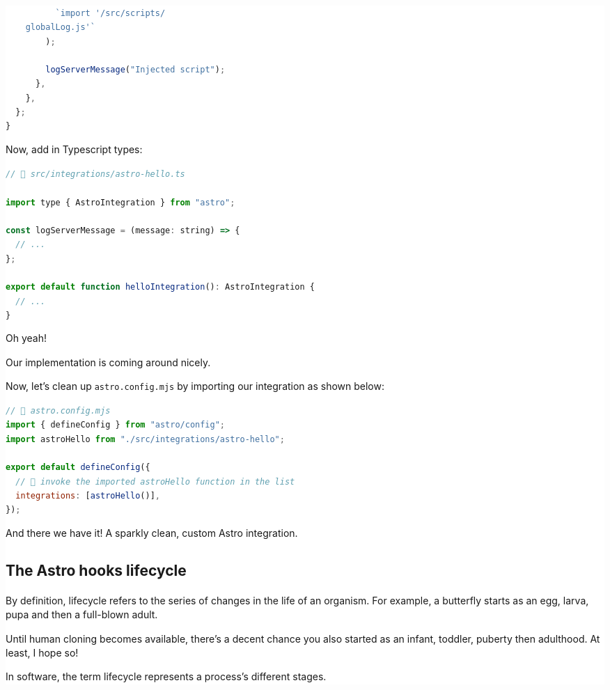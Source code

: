 ```js
          `import '/src/scripts/
    globalLog.js'`
        );

        logServerMessage("Injected script");
      },
    },
  };
}
```

Now, add in Typescript types:

```js
// 📂 src/integrations/astro-hello.ts

import type { AstroIntegration } from "astro";

const logServerMessage = (message: string) => {
  // ...
};

export default function helloIntegration(): AstroIntegration {
  // ...
}
```

Oh yeah!

Our implementation is coming around nicely.

Now, let’s clean up `astro.config.mjs` by importing our integration as shown below:

```js
// 📂 astro.config.mjs
import { defineConfig } from "astro/config";
import astroHello from "./src/integrations/astro-hello";

export default defineConfig({
  // 👀 invoke the imported astroHello function in the list
  integrations: [astroHello()],
});
```

And there we have it! A sparkly clean, custom Astro integration.

## The Astro hooks lifecycle

By definition, lifecycle refers to the series of changes in the life of an organism. For example, a butterfly starts as an egg, larva, pupa and then a full-blown adult.

Until human cloning becomes available, there’s a decent chance you also started as an infant, toddler, puberty then adulthood. At least, I hope so!

In software, the term lifecycle represents a process’s different stages.


[^1]: What is a sitemap? [https://developers.google.com/search/docs/crawling-indexing/sitemaps/overview](https://developers.google.com/search/docs/crawling-indexing/sitemaps/overview)
[^2]: The injectSctipt option: [https://docs.astro.build/en/reference/integrations-reference/#injectscript-option](https://docs.astro.build/en/reference/integrations-reference/#injectscript-option)
[^3]: Colours in Javascript console (SO) [https://stackoverflow.com/questions/7505623/colors-in-javascript-console](https://stackoverflow.com/questions/7505623/colors-in-javascript-console)
[^4]: Astro integration API: [https://docs.astro.build/en/reference/integrations-reference/](https://docs.astro.build/en/reference/integrations-reference/)
[^5]: The Vite configuration options [https://vitejs.dev/config/](https://vitejs.dev/config/)